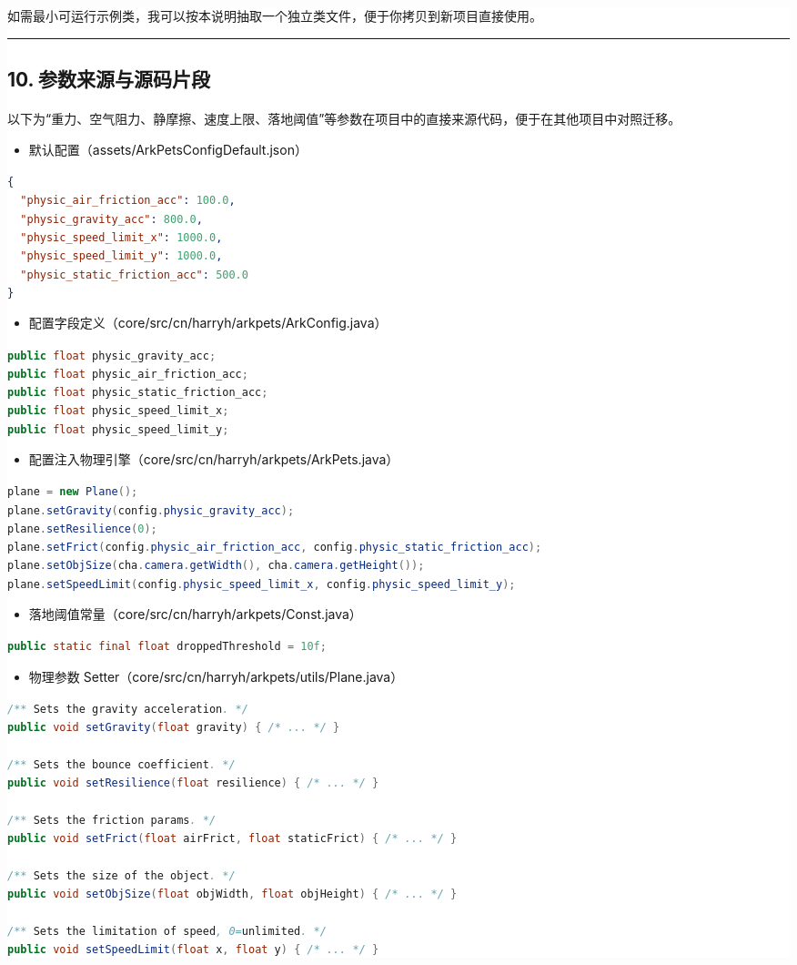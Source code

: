 如需最小可运行示例类，我可以按本说明抽取一个独立类文件，便于你拷贝到新项目直接使用。

---

## 10. 参数来源与源码片段

以下为“重力、空气阻力、静摩擦、速度上限、落地阈值”等参数在项目中的直接来源代码，便于在其他项目中对照迁移。

- 默认配置（assets/ArkPetsConfigDefault.json）

```json
{
  "physic_air_friction_acc": 100.0,
  "physic_gravity_acc": 800.0,
  "physic_speed_limit_x": 1000.0,
  "physic_speed_limit_y": 1000.0,
  "physic_static_friction_acc": 500.0
}
```

- 配置字段定义（core/src/cn/harryh/arkpets/ArkConfig.java）

```java
public float physic_gravity_acc;
public float physic_air_friction_acc;
public float physic_static_friction_acc;
public float physic_speed_limit_x;
public float physic_speed_limit_y;
```

- 配置注入物理引擎（core/src/cn/harryh/arkpets/ArkPets.java）

```java
plane = new Plane();
plane.setGravity(config.physic_gravity_acc);
plane.setResilience(0);
plane.setFrict(config.physic_air_friction_acc, config.physic_static_friction_acc);
plane.setObjSize(cha.camera.getWidth(), cha.camera.getHeight());
plane.setSpeedLimit(config.physic_speed_limit_x, config.physic_speed_limit_y);
```

- 落地阈值常量（core/src/cn/harryh/arkpets/Const.java）

```java
public static final float droppedThreshold = 10f;
```

- 物理参数 Setter（core/src/cn/harryh/arkpets/utils/Plane.java）

```java
/** Sets the gravity acceleration. */
public void setGravity(float gravity) { /* ... */ }

/** Sets the bounce coefficient. */
public void setResilience(float resilience) { /* ... */ }

/** Sets the friction params. */
public void setFrict(float airFrict, float staticFrict) { /* ... */ }

/** Sets the size of the object. */
public void setObjSize(float objWidth, float objHeight) { /* ... */ }

/** Sets the limitation of speed, 0=unlimited. */
public void setSpeedLimit(float x, float y) { /* ... */ }
```
